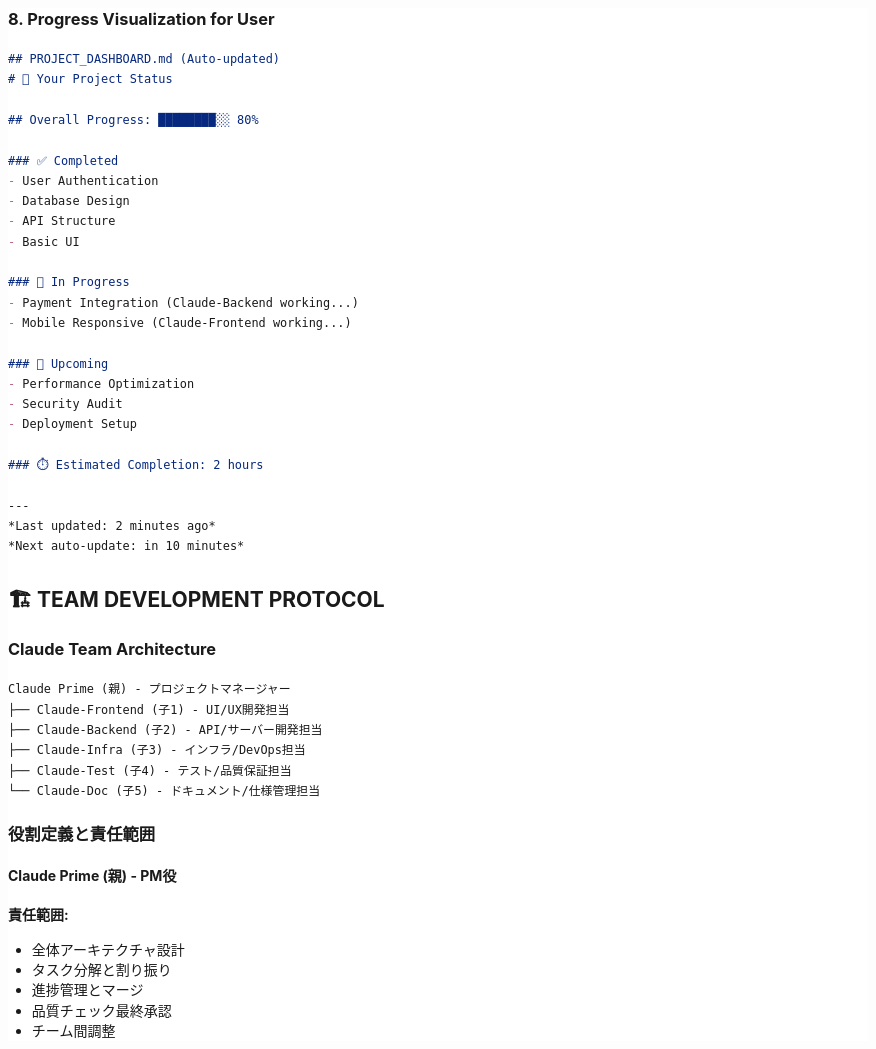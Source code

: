 ### 8. Progress Visualization for User

```markdown
## PROJECT_DASHBOARD.md (Auto-updated)
# 🚀 Your Project Status

## Overall Progress: ████████░░ 80%

### ✅ Completed
- User Authentication
- Database Design
- API Structure
- Basic UI

### 🔄 In Progress
- Payment Integration (Claude-Backend working...)
- Mobile Responsive (Claude-Frontend working...)

### 📅 Upcoming
- Performance Optimization
- Security Audit
- Deployment Setup

### ⏱️ Estimated Completion: 2 hours

---
*Last updated: 2 minutes ago*
*Next auto-update: in 10 minutes*
```

## 🏗️ TEAM DEVELOPMENT PROTOCOL

### Claude Team Architecture

```
Claude Prime (親) - プロジェクトマネージャー
├── Claude-Frontend (子1) - UI/UX開発担当
├── Claude-Backend (子2) - API/サーバー開発担当
├── Claude-Infra (子3) - インフラ/DevOps担当
├── Claude-Test (子4) - テスト/品質保証担当
└── Claude-Doc (子5) - ドキュメント/仕様管理担当
```

### 役割定義と責任範囲

#### Claude Prime (親) - PM役
**責任範囲:**
- 全体アーキテクチャ設計
- タスク分解と割り振り
- 進捗管理とマージ
- 品質チェック最終承認
- チーム間調整

